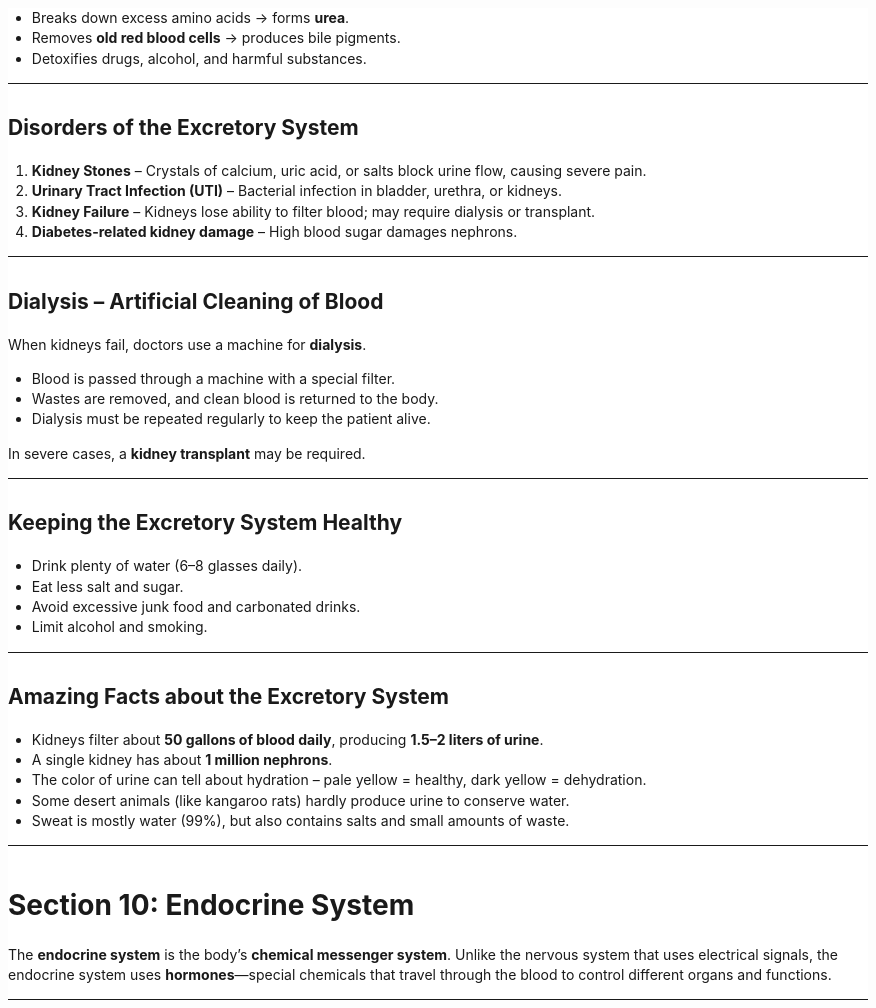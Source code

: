   * Breaks down excess amino acids → forms **urea**.
  * Removes **old red blood cells** → produces bile pigments.
  * Detoxifies drugs, alcohol, and harmful substances.

---

## **Disorders of the Excretory System**

1. **Kidney Stones** – Crystals of calcium, uric acid, or salts block urine flow, causing severe pain.
2. **Urinary Tract Infection (UTI)** – Bacterial infection in bladder, urethra, or kidneys.
3. **Kidney Failure** – Kidneys lose ability to filter blood; may require dialysis or transplant.
4. **Diabetes-related kidney damage** – High blood sugar damages nephrons.

---

## **Dialysis – Artificial Cleaning of Blood**

When kidneys fail, doctors use a machine for **dialysis**.

* Blood is passed through a machine with a special filter.
* Wastes are removed, and clean blood is returned to the body.
* Dialysis must be repeated regularly to keep the patient alive.

In severe cases, a **kidney transplant** may be required.

---

## **Keeping the Excretory System Healthy**

* Drink plenty of water (6–8 glasses daily).
* Eat less salt and sugar.
* Avoid excessive junk food and carbonated drinks.
* Limit alcohol and smoking.

---

## **Amazing Facts about the Excretory System**

* Kidneys filter about **50 gallons of blood daily**, producing **1.5–2 liters of urine**.
* A single kidney has about **1 million nephrons**.
* The color of urine can tell about hydration – pale yellow = healthy, dark yellow = dehydration.
* Some desert animals (like kangaroo rats) hardly produce urine to conserve water.
* Sweat is mostly water (99%), but also contains salts and small amounts of waste.

---

# **Section 10: Endocrine System**

The **endocrine system** is the body’s **chemical messenger system**. Unlike the nervous system that uses electrical signals, the endocrine system uses **hormones**—special chemicals that travel through the blood to control different organs and functions.

---